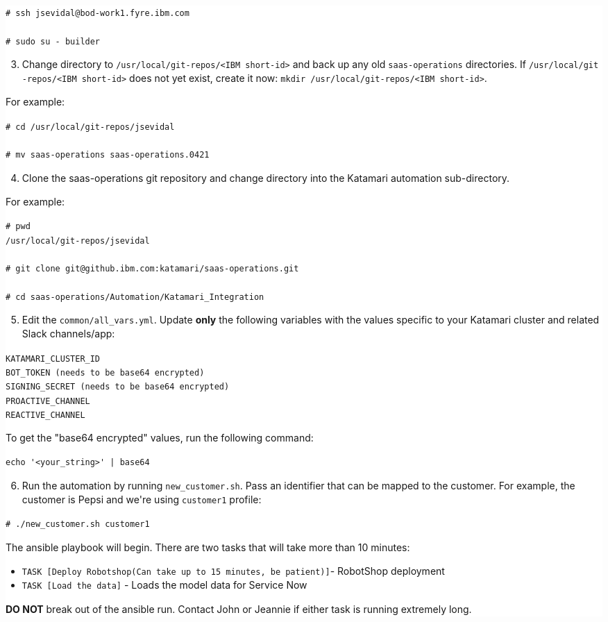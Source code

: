 ```
# ssh jsevidal@bod-work1.fyre.ibm.com 

# sudo su - builder
```

3. Change directory to `/usr/local/git-repos/<IBM short-id>` and back up any old `saas-operations` directories.  If `/usr/local/git-repos/<IBM short-id>` does not yet exist, create it now:  `mkdir /usr/local/git-repos/<IBM short-id>`.

For example:
```
# cd /usr/local/git-repos/jsevidal

# mv saas-operations saas-operations.0421
```

4. Clone the saas-operations git repository and change directory into the Katamari automation sub-directory.

For example:
```
# pwd
/usr/local/git-repos/jsevidal

# git clone git@github.ibm.com:katamari/saas-operations.git

# cd saas-operations/Automation/Katamari_Integration
```

5. Edit the `common/all_vars.yml`. Update **only** the following variables with the values specific to your Katamari cluster and related Slack channels/app:

```
KATAMARI_CLUSTER_ID
BOT_TOKEN (needs to be base64 encrypted)
SIGNING_SECRET (needs to be base64 encrypted)
PROACTIVE_CHANNEL
REACTIVE_CHANNEL
```

To get the "base64 encrypted" values, run the following command:

`echo '<your_string>' | base64`

6. Run the automation by running `new_customer.sh`. Pass an identifier that can be mapped to the customer. For example, the customer is Pepsi and we're using `customer1` profile:

```
# ./new_customer.sh customer1
```

The ansible playbook will begin. There are two tasks that will take more than 10 minutes:

- `TASK [Deploy Robotshop(Can take up to 15 minutes, be patient)]`- RobotShop deployment
- `TASK [Load the data]` - Loads the model data for Service Now

**DO NOT** break out of the ansible run. Contact John or Jeannie if either task is running extremely long.
